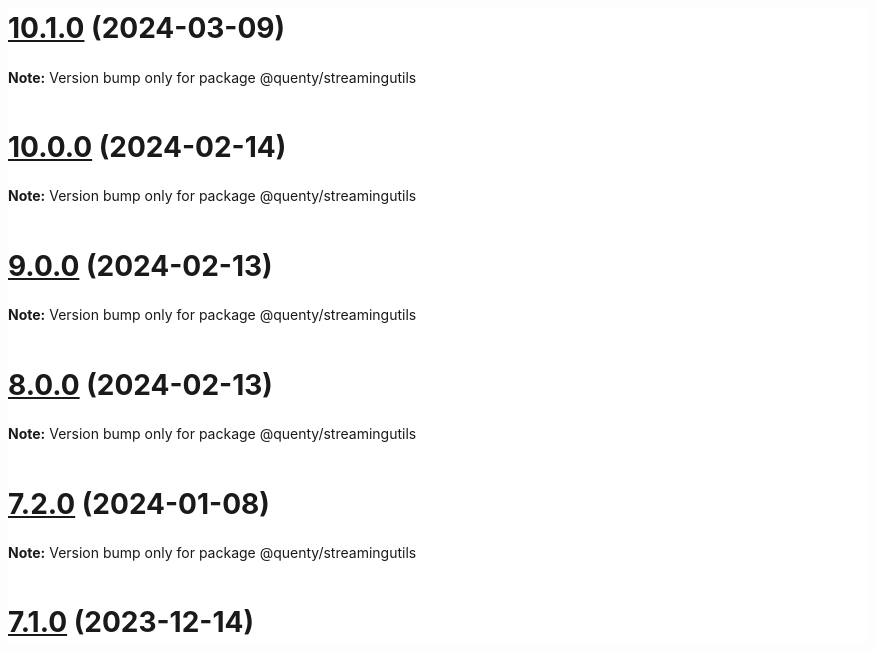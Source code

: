 

# [10.1.0](https://github.com/Quenty/NevermoreEngine/compare/@quenty/streamingutils@10.0.0...@quenty/streamingutils@10.1.0) (2024-03-09)

**Note:** Version bump only for package @quenty/streamingutils





# [10.0.0](https://github.com/Quenty/NevermoreEngine/compare/@quenty/streamingutils@9.0.0...@quenty/streamingutils@10.0.0) (2024-02-14)

**Note:** Version bump only for package @quenty/streamingutils





# [9.0.0](https://github.com/Quenty/NevermoreEngine/compare/@quenty/streamingutils@8.0.0...@quenty/streamingutils@9.0.0) (2024-02-13)

**Note:** Version bump only for package @quenty/streamingutils





# [8.0.0](https://github.com/Quenty/NevermoreEngine/compare/@quenty/streamingutils@7.2.0...@quenty/streamingutils@8.0.0) (2024-02-13)

**Note:** Version bump only for package @quenty/streamingutils





# [7.2.0](https://github.com/Quenty/NevermoreEngine/compare/@quenty/streamingutils@7.1.0...@quenty/streamingutils@7.2.0) (2024-01-08)

**Note:** Version bump only for package @quenty/streamingutils





# [7.1.0](https://github.com/Quenty/NevermoreEngine/compare/@quenty/streamingutils@7.0.0...@quenty/streamingutils@7.1.0) (2023-12-14)

